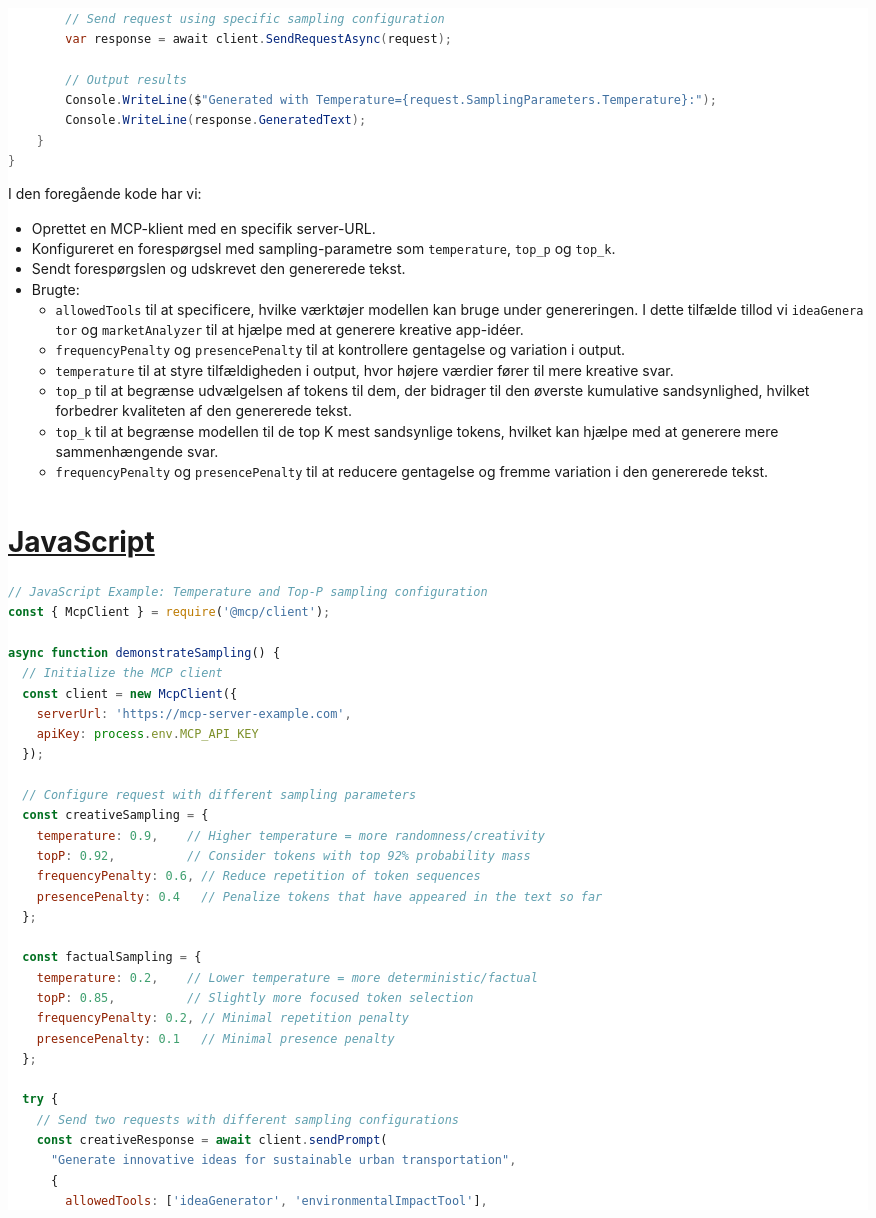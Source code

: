 ```csharp
        // Send request using specific sampling configuration
        var response = await client.SendRequestAsync(request);
        
        // Output results
        Console.WriteLine($"Generated with Temperature={request.SamplingParameters.Temperature}:");
        Console.WriteLine(response.GeneratedText);
    }
}
```

I den foregående kode har vi:

- Oprettet en MCP-klient med en specifik server-URL.  
- Konfigureret en forespørgsel med sampling-parametre som `temperature`, `top_p` og `top_k`.  
- Sendt forespørgslen og udskrevet den genererede tekst.  
- Brugte:  
    - `allowedTools` til at specificere, hvilke værktøjer modellen kan bruge under genereringen. I dette tilfælde tillod vi `ideaGenerator` og `marketAnalyzer` til at hjælpe med at generere kreative app-idéer.  
    - `frequencyPenalty` og `presencePenalty` til at kontrollere gentagelse og variation i output.  
    - `temperature` til at styre tilfældigheden i output, hvor højere værdier fører til mere kreative svar.  
    - `top_p` til at begrænse udvælgelsen af tokens til dem, der bidrager til den øverste kumulative sandsynlighed, hvilket forbedrer kvaliteten af den genererede tekst.  
    - `top_k` til at begrænse modellen til de top K mest sandsynlige tokens, hvilket kan hjælpe med at generere mere sammenhængende svar.  
    - `frequencyPenalty` og `presencePenalty` til at reducere gentagelse og fremme variation i den genererede tekst.

# [JavaScript](../../../../05-AdvancedTopics/mcp-sampling)

```javascript
// JavaScript Example: Temperature and Top-P sampling configuration
const { McpClient } = require('@mcp/client');

async function demonstrateSampling() {
  // Initialize the MCP client
  const client = new McpClient({
    serverUrl: 'https://mcp-server-example.com',
    apiKey: process.env.MCP_API_KEY
  });
  
  // Configure request with different sampling parameters
  const creativeSampling = {
    temperature: 0.9,    // Higher temperature = more randomness/creativity
    topP: 0.92,          // Consider tokens with top 92% probability mass
    frequencyPenalty: 0.6, // Reduce repetition of token sequences
    presencePenalty: 0.4   // Penalize tokens that have appeared in the text so far
  };
  
  const factualSampling = {
    temperature: 0.2,    // Lower temperature = more deterministic/factual
    topP: 0.85,          // Slightly more focused token selection
    frequencyPenalty: 0.2, // Minimal repetition penalty
    presencePenalty: 0.1   // Minimal presence penalty
  };
  
  try {
    // Send two requests with different sampling configurations
    const creativeResponse = await client.sendPrompt(
      "Generate innovative ideas for sustainable urban transportation",
      {
        allowedTools: ['ideaGenerator', 'environmentalImpactTool'],
```